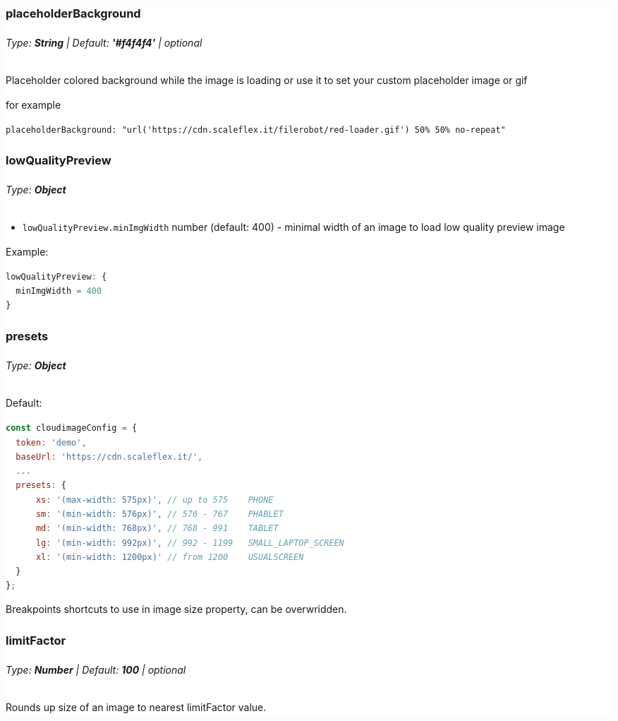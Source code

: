 ### placeholderBackground

###### Type: **String** | Default: **'#f4f4f4'** | _optional_

Placeholder colored background while the image is loading or use it to set your custom placeholder image or gif

for example

`placeholderBackground: "url('https://cdn.scaleflex.it/filerobot/red-loader.gif') 50% 50% no-repeat"`

### lowQualityPreview

###### Type: **Object**

- `lowQualityPreview.minImgWidth` number (default: 400) - minimal width of an image to load low quality preview image

Example:

```javascript
lowQualityPreview: {
  minImgWidth = 400
}
```

### presets

###### Type: **Object**

Default:

```javascript
const cloudimageConfig = {
  token: 'demo',
  baseUrl: 'https://cdn.scaleflex.it/',
  ...
  presets: {
      xs: '(max-width: 575px)', // up to 575    PHONE
      sm: '(min-width: 576px)', // 576 - 767    PHABLET
      md: '(min-width: 768px)', // 768 - 991    TABLET
      lg: '(min-width: 992px)', // 992 - 1199   SMALL_LAPTOP_SCREEN
      xl: '(min-width: 1200px)' // from 1200    USUALSCREEN
  }
};
```

Breakpoints shortcuts to use in image size property, can be overwridden.

### limitFactor

###### Type: **Number** | Default: **100** | _optional_

Rounds up size of an image to nearest limitFactor value.
